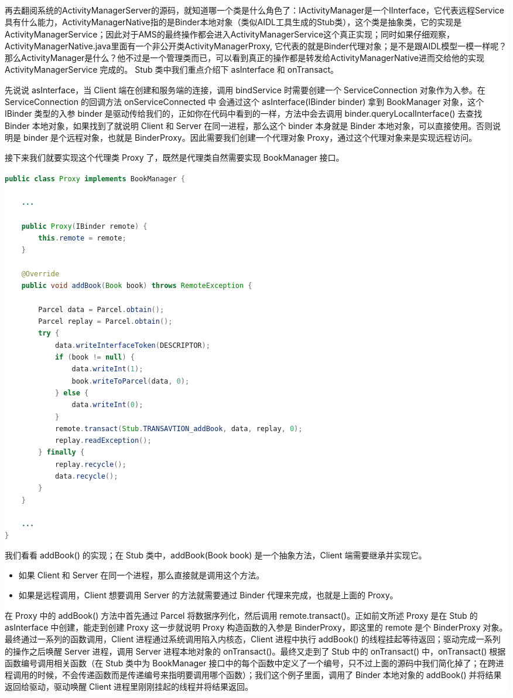 再去翻阅系统的ActivityManagerServer的源码，就知道哪一个类是什么角色了：IActivityManager是一个IInterface，它代表远程Service具有什么能力，ActivityManagerNative指的是Binder本地对象（类似AIDL工具生成的Stub类），这个类是抽象类，它的实现是ActivityManagerService；因此对于AMS的最终操作都会进入ActivityManagerService这个真正实现；同时如果仔细观察，ActivityManagerNative.java里面有一个非公开类ActivityManagerProxy, 它代表的就是Binder代理对象；是不是跟AIDL模型一模一样呢？那么ActivityManager是什么？他不过是一个管理类而已，可以看到真正的操作都是转发给ActivityManagerNative进而交给他的实现ActivityManagerService 完成的。
Stub 类中我们重点介绍下 asInterface 和 onTransact。

先说说 asInterface，当 Client 端在创建和服务端的连接，调用 bindService 时需要创建一个 ServiceConnection 对象作为入参。在 ServiceConnection 的回调方法 onServiceConnected 中 会通过这个 asInterface(IBinder binder) 拿到 BookManager 对象，这个 IBinder 类型的入参 binder 是驱动传给我们的，正如你在代码中看到的一样，方法中会去调用 binder.queryLocalInterface() 去查找 Binder 本地对象，如果找到了就说明 Client 和 Server 在同一进程，那么这个 binder 本身就是 Binder 本地对象，可以直接使用。否则说明是 binder 是个远程对象，也就是 BinderProxy。因此需要我们创建一个代理对象 Proxy，通过这个代理对象来是实现远程访问。

接下来我们就要实现这个代理类 Proxy 了，既然是代理类自然需要实现 BookManager 接口。
```java
public class Proxy implements BookManager {

    ...

    public Proxy(IBinder remote) {
        this.remote = remote;
    }

    @Override
    public void addBook(Book book) throws RemoteException {

        Parcel data = Parcel.obtain();
        Parcel replay = Parcel.obtain();
        try {
            data.writeInterfaceToken(DESCRIPTOR);
            if (book != null) {
                data.writeInt(1);
                book.writeToParcel(data, 0);
            } else {
                data.writeInt(0);
            }
            remote.transact(Stub.TRANSAVTION_addBook, data, replay, 0);
            replay.readException();
        } finally {
            replay.recycle();
            data.recycle();
        }
    }

    ...
}
```
我们看看 addBook() 的实现；在 Stub 类中，addBook(Book book) 是一个抽象方法，Client 端需要继承并实现它。

- 如果 Client 和 Server 在同一个进程，那么直接就是调用这个方法。

- 如果是远程调用，Client 想要调用 Server 的方法就需要通过 Binder 代理来完成，也就是上面的 Proxy。

在 Proxy 中的 addBook() 方法中首先通过 Parcel 将数据序列化，然后调用 remote.transact()。正如前文所述 Proxy 是在 Stub 的 asInterface 中创建，能走到创建 Proxy 这一步就说明 Proxy 构造函数的入参是 BinderProxy，即这里的 remote 是个 BinderProxy 对象。最终通过一系列的函数调用，Client 进程通过系统调用陷入内核态，Client 进程中执行 addBook() 的线程挂起等待返回；驱动完成一系列的操作之后唤醒 Server 进程，调用 Server 进程本地对象的 onTransact()。最终又走到了 Stub 中的 onTransact() 中，onTransact() 根据函数编号调用相关函数（在 Stub 类中为 BookManager 接口中的每个函数中定义了一个编号，只不过上面的源码中我们简化掉了；在跨进程调用的时候，不会传递函数而是传递编号来指明要调用哪个函数）；我们这个例子里面，调用了 Binder 本地对象的 addBook() 并将结果返回给驱动，驱动唤醒 Client 进程里刚刚挂起的线程并将结果返回。
